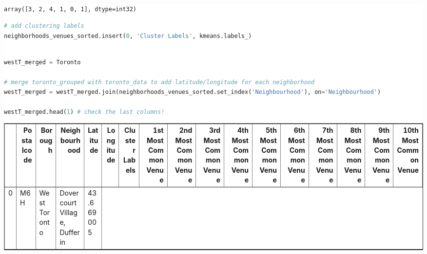 


    array([3, 2, 4, 1, 0, 1], dtype=int32)




```python
# add clustering labels
neighborhoods_venues_sorted.insert(0, 'Cluster Labels', kmeans.labels_)
```


```python

westT_merged = Toronto

# merge toronto_grouped with toronto_data to add latitude/longitude for each neighborhood
westT_merged = westT_merged.join(neighborhoods_venues_sorted.set_index('Neighbourhood'), on='Neighbourhood')

westT_merged.head(1) # check the last columns!
```




<div>
<style scoped>
    .dataframe tbody tr th:only-of-type {
        vertical-align: middle;
    }

    .dataframe tbody tr th {
        vertical-align: top;
    }

    .dataframe thead th {
        text-align: right;
    }
</style>
<table border="1" class="dataframe">
  <thead>
    <tr style="text-align: right;">
      <th></th>
      <th>Postalcode</th>
      <th>Borough</th>
      <th>Neighbourhood</th>
      <th>Latitude</th>
      <th>Longitude</th>
      <th>Cluster Labels</th>
      <th>1st Most Common Venue</th>
      <th>2nd Most Common Venue</th>
      <th>3rd Most Common Venue</th>
      <th>4th Most Common Venue</th>
      <th>5th Most Common Venue</th>
      <th>6th Most Common Venue</th>
      <th>7th Most Common Venue</th>
      <th>8th Most Common Venue</th>
      <th>9th Most Common Venue</th>
      <th>10th Most Common Venue</th>
    </tr>
  </thead>
  <tbody>
    <tr>
      <td>0</td>
      <td>M6H</td>
      <td>West Toronto</td>
      <td>Dovercourt Village,  Dufferin</td>
      <td>43.669005</td>